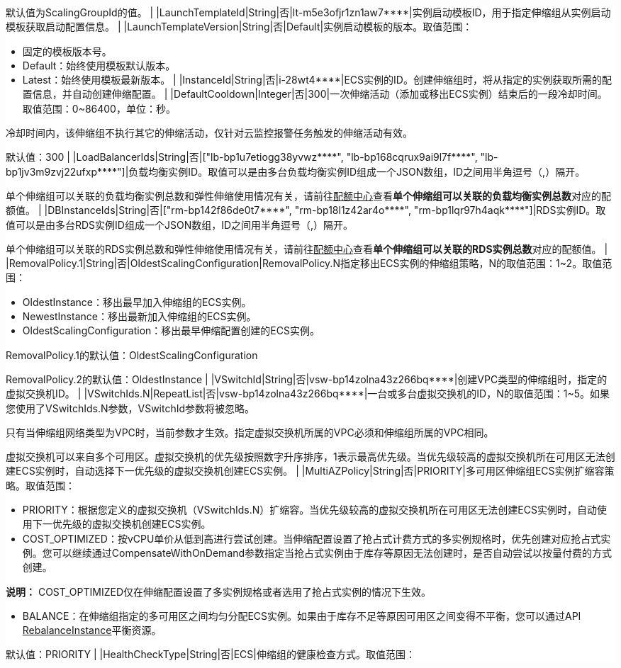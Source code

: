  默认值为ScalingGroupId的值。 |
|LaunchTemplateId|String|否|lt-m5e3ofjr1zn1aw7\*\*\*\*|实例启动模板ID，用于指定伸缩组从实例启动模板获取启动配置信息。 |
|LaunchTemplateVersion|String|否|Default|实例启动模板的版本。取值范围：

 -   固定的模板版本号。
-   Default：始终使用模板默认版本。
-   Latest：始终使用模板最新版本。 |
|InstanceId|String|否|i-28wt4\*\*\*\*|ECS实例的ID。创建伸缩组时，将从指定的实例获取所需的配置信息，并自动创建伸缩配置。 |
|DefaultCooldown|Integer|否|300|一次伸缩活动（添加或移出ECS实例）结束后的一段冷却时间。取值范围：0~86400，单位：秒。

 冷却时间内，该伸缩组不执行其它的伸缩活动，仅针对云监控报警任务触发的伸缩活动有效。

 默认值：300 |
|LoadBalancerIds|String|否|\["lb-bp1u7etiogg38yvwz\*\*\*\*", "lb-bp168cqrux9ai9l7f\*\*\*\*", "lb-bp1jv3m9zvj22ufxp\*\*\*\*"\]|负载均衡实例ID。取值可以是由多台负载均衡实例ID组成一个JSON数组，ID之间用半角逗号（,）隔开。

 单个伸缩组可以关联的负载均衡实例总数和弹性伸缩使用情况有关，请前往[配额中心](https://quotas.console.aliyun.com/products/ess/quotas)查看**单个伸缩组可以关联的负载均衡实例总数**对应的配额值。 |
|DBInstanceIds|String|否|\["rm-bp142f86de0t7\*\*\*\*", "rm-bp18l1z42ar4o\*\*\*\*", "rm-bp1lqr97h4aqk\*\*\*\*"\]|RDS实例ID。取值可以是由多台RDS实例ID组成一个JSON数组，ID之间用半角逗号（,）隔开。

 单个伸缩组可以关联的RDS实例总数和弹性伸缩使用情况有关，请前往[配额中心](https://quotas.console.aliyun.com/products/ess/quotas)查看**单个伸缩组可以关联的RDS实例总数**对应的配额值。 |
|RemovalPolicy.1|String|否|OldestScalingConfiguration|RemovalPolicy.N指定移出ECS实例的伸缩组策略，N的取值范围：1~2。取值范围：

 -   OldestInstance：移出最早加入伸缩组的ECS实例。
-   NewestInstance：移出最新加入伸缩组的ECS实例。
-   OldestScalingConfiguration：移出最早伸缩配置创建的ECS实例。

 RemovalPolicy.1的默认值：OldestScalingConfiguration

 RemovalPolicy.2的默认值：OldestInstance |
|VSwitchId|String|否|vsw-bp14zolna43z266bq\*\*\*\*|创建VPC类型的伸缩组时，指定的虚拟交换机ID。 |
|VSwitchIds.N|RepeatList|否|vsw-bp14zolna43z266bq\*\*\*\*|一台或多台虚拟交换机的ID，N的取值范围：1~5。如果您使用了VSwitchIds.N参数，VSwitchId参数将被忽略。

 只有当伸缩组网络类型为VPC时，当前参数才生效。指定虚拟交换机所属的VPC必须和伸缩组所属的VPC相同。

 虚拟交换机可以来自多个可用区。虚拟交换机的优先级按照数字升序排序，1表示最高优先级。当优先级较高的虚拟交换机所在可用区无法创建ECS实例时，自动选择下一优先级的虚拟交换机创建ECS实例。 |
|MultiAZPolicy|String|否|PRIORITY|多可用区伸缩组ECS实例扩缩容策略。取值范围：

 -   PRIORITY：根据您定义的虚拟交换机（VSwitchIds.N）扩缩容。当优先级较高的虚拟交换机所在可用区无法创建ECS实例时，自动使用下一优先级的虚拟交换机创建ECS实例。
-   COST\_OPTIMIZED：按vCPU单价从低到高进行尝试创建。当伸缩配置设置了抢占式计费方式的多实例规格时，优先创建对应抢占式实例。您可以继续通过CompensateWithOnDemand参数指定当抢占式实例由于库存等原因无法创建时，是否自动尝试以按量付费的方式创建。

**说明：** COST\_OPTIMIZED仅在伸缩配置设置了多实例规格或者选用了抢占式实例的情况下生效。

-   BALANCE：在伸缩组指定的多可用区之间均匀分配ECS实例。如果由于库存不足等原因可用区之间变得不平衡，您可以通过API [RebalanceInstance](~~71516~~)平衡资源。

 默认值：PRIORITY |
|HealthCheckType|String|否|ECS|伸缩组的健康检查方式。取值范围：

